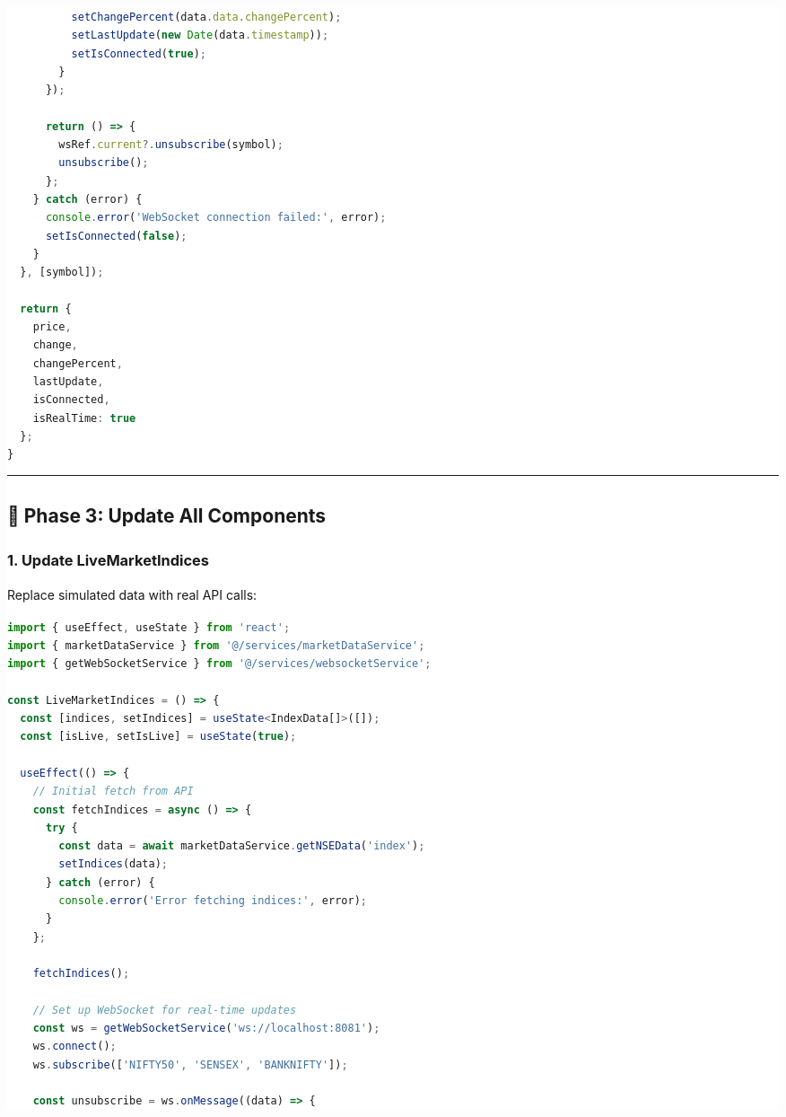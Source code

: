 ```typescript
          setChangePercent(data.data.changePercent);
          setLastUpdate(new Date(data.timestamp));
          setIsConnected(true);
        }
      });
      
      return () => {
        wsRef.current?.unsubscribe(symbol);
        unsubscribe();
      };
    } catch (error) {
      console.error('WebSocket connection failed:', error);
      setIsConnected(false);
    }
  }, [symbol]);

  return {
    price,
    change,
    changePercent,
    lastUpdate,
    isConnected,
    isRealTime: true
  };
}
```

---

## 🔄 Phase 3: Update All Components

### 1. Update LiveMarketIndices

Replace simulated data with real API calls:

```typescript
import { useEffect, useState } from 'react';
import { marketDataService } from '@/services/marketDataService';
import { getWebSocketService } from '@/services/websocketService';

const LiveMarketIndices = () => {
  const [indices, setIndices] = useState<IndexData[]>([]);
  const [isLive, setIsLive] = useState(true);

  useEffect(() => {
    // Initial fetch from API
    const fetchIndices = async () => {
      try {
        const data = await marketDataService.getNSEData('index');
        setIndices(data);
      } catch (error) {
        console.error('Error fetching indices:', error);
      }
    };

    fetchIndices();

    // Set up WebSocket for real-time updates
    const ws = getWebSocketService('ws://localhost:8081');
    ws.connect();
    ws.subscribe(['NIFTY50', 'SENSEX', 'BANKNIFTY']);

    const unsubscribe = ws.onMessage((data) => {
```
